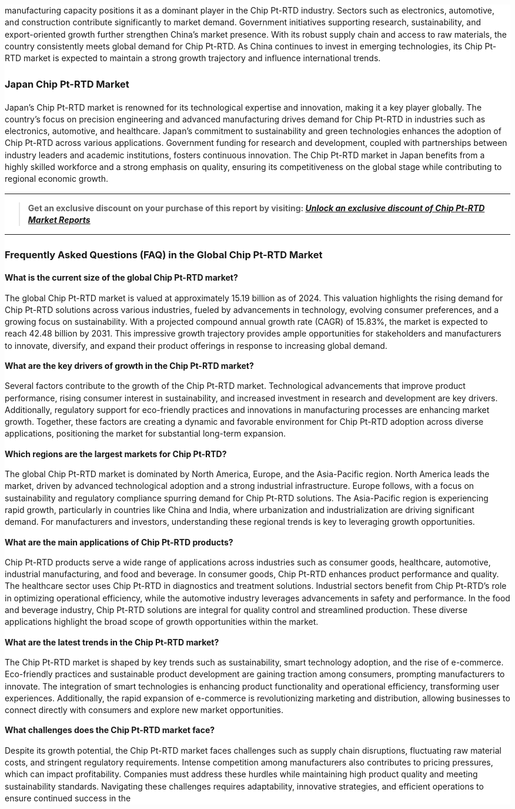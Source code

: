 manufacturing capacity positions it as a dominant player in the Chip Pt-RTD industry. Sectors such as electronics, automotive, and construction contribute significantly to market demand. Government initiatives supporting research, sustainability, and export-oriented growth further strengthen China&rsquo;s market presence. With its robust supply chain and access to raw materials, the country consistently meets global demand for Chip Pt-RTD. As China continues to invest in emerging technologies, its Chip Pt-RTD market is expected to maintain a strong growth trajectory and influence international trends.</p><h3>Japan Chip Pt-RTD Market</h3><p>Japan&rsquo;s Chip Pt-RTD market is renowned for its technological expertise and innovation, making it a key player globally. The country&rsquo;s focus on precision engineering and advanced manufacturing drives demand for Chip Pt-RTD in industries such as electronics, automotive, and healthcare. Japan&rsquo;s commitment to sustainability and green technologies enhances the adoption of Chip Pt-RTD across various applications. Government funding for research and development, coupled with partnerships between industry leaders and academic institutions, fosters continuous innovation. The Chip Pt-RTD market in Japan benefits from a highly skilled workforce and a strong emphasis on quality, ensuring its competitiveness on the global stage while contributing to regional economic growth.</p><hr /><blockquote><p><strong>Get an exclusive discount on your purchase of this report by visiting: <em><a href="://marketresearchpulse.com/ask-for-discount/65028?utm_source=Github&amp;utm_medium=029">Unlock an exclusive discount of Chip Pt-RTD Market Reports</a></em>&nbsp;</strong></p></blockquote><hr /><h3>Frequently Asked Questions (FAQ) in the Global Chip Pt-RTD Market</h3><p><strong>What is the current size of the global Chip Pt-RTD market?</strong></p><p>The global Chip Pt-RTD market is valued at approximately 15.19 billion as of 2024. This valuation highlights the rising demand for Chip Pt-RTD solutions across various industries, fueled by advancements in technology, evolving consumer preferences, and a growing focus on sustainability. With a projected compound annual growth rate (CAGR) of 15.83%, the market is expected to reach 42.48 billion by 2031. This impressive growth trajectory provides ample opportunities for stakeholders and manufacturers to innovate, diversify, and expand their product offerings in response to increasing global demand.</p><p><strong>What are the key drivers of growth in the Chip Pt-RTD market?</strong></p><p>Several factors contribute to the growth of the Chip Pt-RTD market. Technological advancements that improve product performance, rising consumer interest in sustainability, and increased investment in research and development are key drivers. Additionally, regulatory support for eco-friendly practices and innovations in manufacturing processes are enhancing market growth. Together, these factors are creating a dynamic and favorable environment for Chip Pt-RTD adoption across diverse applications, positioning the market for substantial long-term expansion.</p><p><strong>Which regions are the largest markets for Chip Pt-RTD?</strong></p><p>The global Chip Pt-RTD market is dominated by North America, Europe, and the Asia-Pacific region. North America leads the market, driven by advanced technological adoption and a strong industrial infrastructure. Europe follows, with a focus on sustainability and regulatory compliance spurring demand for Chip Pt-RTD solutions. The Asia-Pacific region is experiencing rapid growth, particularly in countries like China and India, where urbanization and industrialization are driving significant demand. For manufacturers and investors, understanding these regional trends is key to leveraging growth opportunities.</p><p><strong>What are the main applications of Chip Pt-RTD products?</strong></p><p>Chip Pt-RTD products serve a wide range of applications across industries such as consumer goods, healthcare, automotive, industrial manufacturing, and food and beverage. In consumer goods, Chip Pt-RTD enhances product performance and quality. The healthcare sector uses Chip Pt-RTD in diagnostics and treatment solutions. Industrial sectors benefit from Chip Pt-RTD&rsquo;s role in optimizing operational efficiency, while the automotive industry leverages advancements in safety and performance. In the food and beverage industry, Chip Pt-RTD solutions are integral for quality control and streamlined production. These diverse applications highlight the broad scope of growth opportunities within the market.</p><p><strong>What are the latest trends in the Chip Pt-RTD market?</strong></p><p>The Chip Pt-RTD market is shaped by key trends such as sustainability, smart technology adoption, and the rise of e-commerce. Eco-friendly practices and sustainable product development are gaining traction among consumers, prompting manufacturers to innovate. The integration of smart technologies is enhancing product functionality and operational efficiency, transforming user experiences. Additionally, the rapid expansion of e-commerce is revolutionizing marketing and distribution, allowing businesses to connect directly with consumers and explore new market opportunities.</p><p><strong>What challenges does the Chip Pt-RTD market face?</strong></p><p>Despite its growth potential, the Chip Pt-RTD market faces challenges such as supply chain disruptions, fluctuating raw material costs, and stringent regulatory requirements. Intense competition among manufacturers also contributes to pricing pressures, which can impact profitability. Companies must address these hurdles while maintaining high product quality and meeting sustainability standards. Navigating these challenges requires adaptability, innovative strategies, and efficient operations to ensure continued success in the
